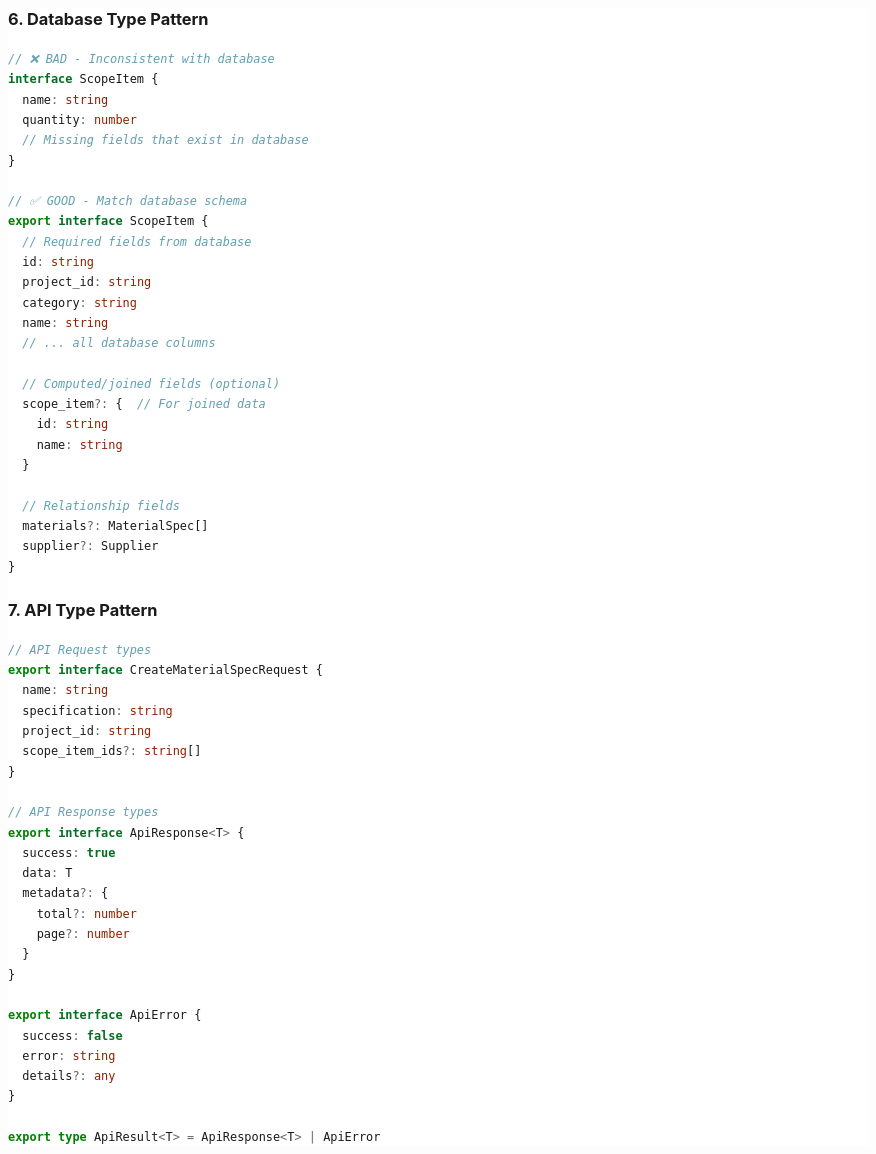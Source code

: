 ### 6. Database Type Pattern
```typescript
// ❌ BAD - Inconsistent with database
interface ScopeItem {
  name: string
  quantity: number
  // Missing fields that exist in database
}

// ✅ GOOD - Match database schema
export interface ScopeItem {
  // Required fields from database
  id: string
  project_id: string
  category: string
  name: string
  // ... all database columns

  // Computed/joined fields (optional)
  scope_item?: {  // For joined data
    id: string
    name: string
  }
  
  // Relationship fields
  materials?: MaterialSpec[]
  supplier?: Supplier
}
```

### 7. API Type Pattern
```typescript
// API Request types
export interface CreateMaterialSpecRequest {
  name: string
  specification: string
  project_id: string
  scope_item_ids?: string[]
}

// API Response types
export interface ApiResponse<T> {
  success: true
  data: T
  metadata?: {
    total?: number
    page?: number
  }
}

export interface ApiError {
  success: false
  error: string
  details?: any
}

export type ApiResult<T> = ApiResponse<T> | ApiError
```
